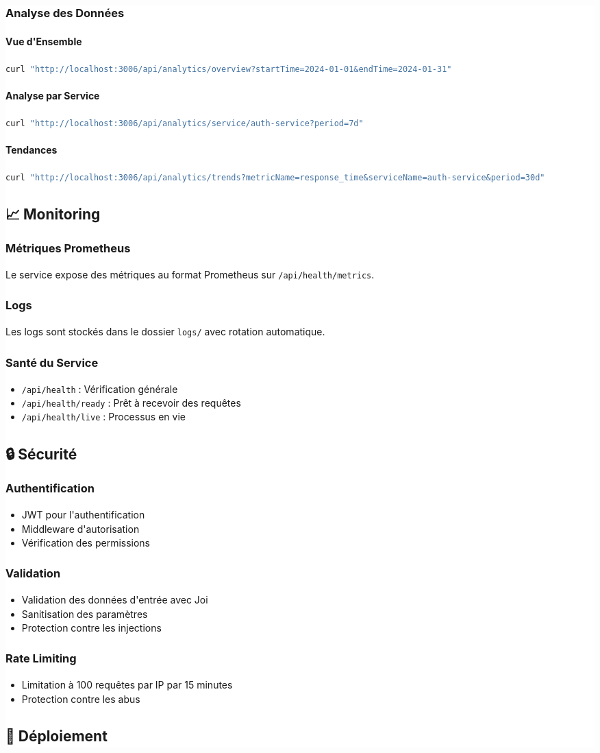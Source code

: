 ### Analyse des Données

#### Vue d'Ensemble
```bash
curl "http://localhost:3006/api/analytics/overview?startTime=2024-01-01&endTime=2024-01-31"
```

#### Analyse par Service
```bash
curl "http://localhost:3006/api/analytics/service/auth-service?period=7d"
```

#### Tendances
```bash
curl "http://localhost:3006/api/analytics/trends?metricName=response_time&serviceName=auth-service&period=30d"
```

## 📈 Monitoring

### Métriques Prometheus
Le service expose des métriques au format Prometheus sur `/api/health/metrics`.

### Logs
Les logs sont stockés dans le dossier `logs/` avec rotation automatique.

### Santé du Service
- `/api/health` : Vérification générale
- `/api/health/ready` : Prêt à recevoir des requêtes
- `/api/health/live` : Processus en vie

## 🔒 Sécurité

### Authentification
- JWT pour l'authentification
- Middleware d'autorisation
- Vérification des permissions

### Validation
- Validation des données d'entrée avec Joi
- Sanitisation des paramètres
- Protection contre les injections

### Rate Limiting
- Limitation à 100 requêtes par IP par 15 minutes
- Protection contre les abus

## 🚀 Déploiement
